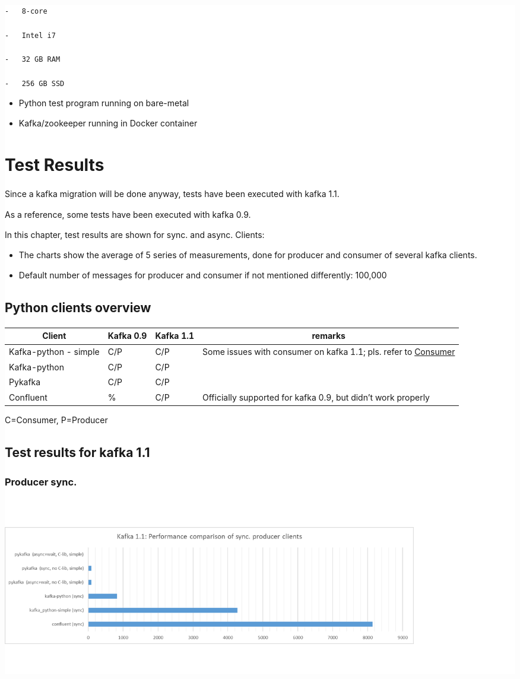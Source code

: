     -   8-core

    -   Intel i7

    -   32 GB RAM

    -   256 GB SSD

-   Python test program running on bare-metal

-   Kafka/zookeeper running in Docker container

Test Results
============

Since a kafka migration will be done anyway, tests have been executed with kafka 1.1.

As a reference, some tests have been executed with kafka 0.9.

In this chapter, test results are shown for sync. and async. Clients:

-   The charts show the average of 5 series of measurements, done for producer and consumer of several kafka clients.

-   Default number of messages for producer and consumer if not mentioned differently: 100,000

Python clients overview
-----------------------

| Client                | Kafka 0.9 | Kafka 1.1 | remarks                                                                     |
|-----------------------|-----------|-----------|-----------------------------------------------------------------------------|
| Kafka-python - simple | C/P       | C/P       | Some issues with consumer on kafka 1.1; pls. refer to [Consumer](#consumer) |
| Kafka-python          | C/P       | C/P       |                                                                             |
| Pykafka               | C/P       | C/P       |                                                                             |
| Confluent             | %         | C/P       | Officially supported for kafka 0.9, but didn’t work properly                |

C=Consumer, P=Producer

<span id="_Test_results_for_1" class="anchor"></span>

Test results for kafka 1.1
--------------------------

### Producer sync.

<img src=".//media/image1.png" style="width:7.17708in;height:3.01389in" />
